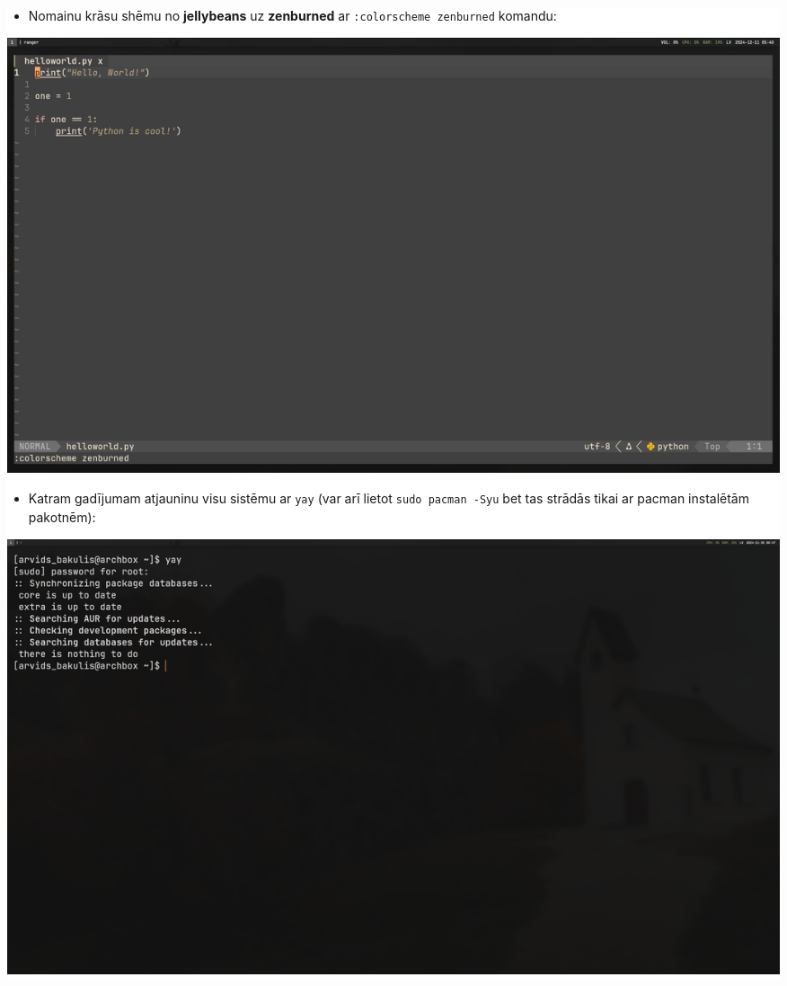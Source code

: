 - Nomainu krāsu shēmu no **jellybeans** uz **zenburned** ar `:colorscheme zenburned` komandu:

![](https://raw.githubusercontent.com/kl3fry/os-hw-linux/refs/heads/main/img/vm/nvimtheme.png)

- Katram gadījumam atjauninu visu sistēmu ar `yay` (var arī lietot `sudo pacman -Syu` bet tas strādās tikai ar pacman instalētām pakotnēm):

![](https://raw.githubusercontent.com/kl3fry/os-hw-linux/refs/heads/main/img/vm/yayupd.png)
